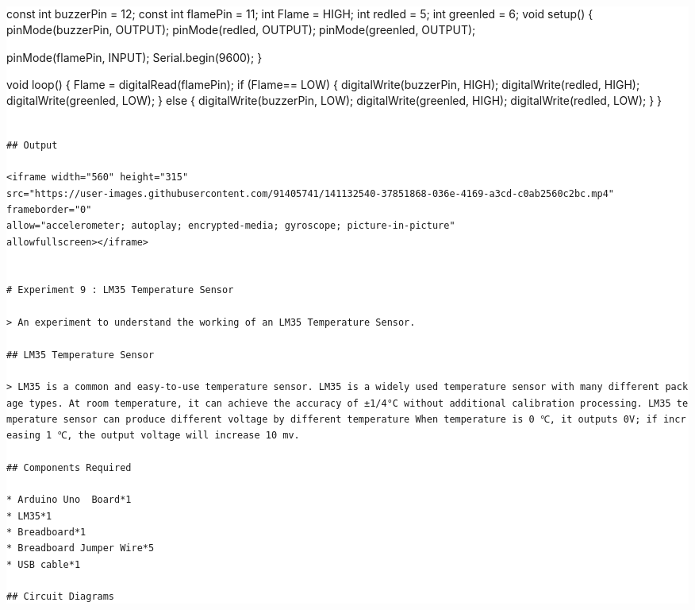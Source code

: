 const int buzzerPin = 12;
const int flamePin = 11;
int Flame = HIGH;
int redled = 5;
int greenled = 6;
void setup() 
{
  pinMode(buzzerPin, OUTPUT);
  pinMode(redled, OUTPUT);
  pinMode(greenled, OUTPUT);

  pinMode(flamePin, INPUT);
  Serial.begin(9600);
}

void loop() 
{
  Flame = digitalRead(flamePin);
  if (Flame== LOW)
  {
    digitalWrite(buzzerPin, HIGH);
    digitalWrite(redled, HIGH);
    digitalWrite(greenled, LOW);
  }
  else
  {
    digitalWrite(buzzerPin, LOW);
    digitalWrite(greenled, HIGH);
    digitalWrite(redled, LOW);
  }
}

```

## Output

<iframe width="560" height="315"
src="https://user-images.githubusercontent.com/91405741/141132540-37851868-036e-4169-a3cd-c0ab2560c2bc.mp4"
frameborder="0" 
allow="accelerometer; autoplay; encrypted-media; gyroscope; picture-in-picture" 
allowfullscreen></iframe>


# Experiment 9 : LM35 Temperature Sensor

> An experiment to understand the working of an LM35 Temperature Sensor.

## LM35 Temperature Sensor

> LM35 is a common and easy-to-use temperature sensor. LM35 is a widely used temperature sensor with many different package types. At room temperature, it can achieve the accuracy of ±1/4°C without additional calibration processing. LM35 temperature sensor can produce different voltage by different temperature When temperature is 0 ℃, it outputs 0V; if increasing 1 ℃, the output voltage will increase 10 mv.

## Components Required

* Arduino Uno  Board*1
* LM35*1
* Breadboard*1
* Breadboard Jumper Wire*5
* USB cable*1

## Circuit Diagrams
```